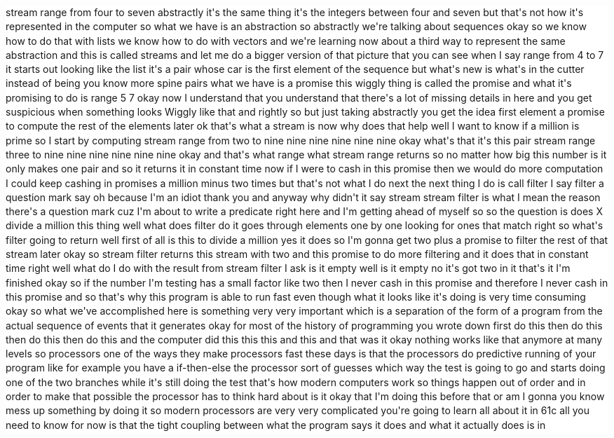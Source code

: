 stream range from four to seven abstractly it's the same thing it's the
integers between four and seven but that's not how it's represented in the computer so what we have is an
abstraction
so abstractly we're talking about sequences okay so we know how to do that
with lists
we know how to do with vectors and we're
learning now about a third way to represent the same abstraction and this
is called streams and let me do a bigger
version of that picture that you can see when I say range from 4 to 7
it starts out looking like the list it's a pair whose car is the first element of
the sequence but what's new is what's in the cutter instead of being you know
more spine pairs what we have is a promise this wiggly thing is called the
promise and what it's promising to do is range 5 7 okay now I understand that you
understand that there's a lot of missing details in here and you get suspicious when something looks Wiggly like that
and rightly so but just taking abstractly you get the idea first
element a promise to compute the rest of the elements later ok that's what a
stream is now why does that help well
I want to know if a million is prime so
I start by computing stream range from
two to nine nine nine nine nine nine
okay what's that it's this pair stream
range three to nine nine nine nine nine nine okay and that's what range
what stream range returns so no matter how big this number is it only makes one
pair and so it returns it in constant time now if I were to cash in this
promise then we would do more computation I could keep cashing in
promises a million minus two times but that's not what I do next the next thing
I do is call filter I say filter a
question mark
say oh because I'm an idiot thank you and anyway why didn't it say
stream stream filter is what I mean the reason there's a question mark cuz
I'm about to write a predicate right here and I'm getting ahead of myself so so the question is does X divide a
million this thing well what does filter
do it goes through elements one by one looking for ones that match right so
what's filter going to return well first of all is this to divide a million yes
it does so I'm gonna get two plus a
promise to filter the rest of that
stream later okay so stream filter returns this stream
with two and this promise to do more filtering and it does that in constant
time right well what do I do with the
result from stream filter I ask is it empty well is it empty no it's got two
in it that's it I'm finished okay so if
the number I'm testing has a small factor like two then I never cash in
this promise and therefore I never cash in this promise and so that's why this
program is able to run fast even though what it looks like it's doing is very
time consuming okay so what we've accomplished here is something very very
important which is a separation of the form of a program from
the actual sequence of events that it generates okay for most of the history
of programming you wrote down first do this then do this then do this then do this and the computer did this this this
and this and that was it okay nothing works like that anymore at
many levels so processors one of the
ways they make processors fast these days is that the processors do
predictive running of your program like for example you have a if-then-else the
processor sort of guesses which way the test is going to go and starts doing one
of the two branches while it's still doing the test that's how modern
computers work so things happen out of order and in order to make that possible
the processor has to think hard about is it okay that I'm doing this before that
or am I gonna you know mess up something by doing it so modern processors are
very very complicated you're going to learn all about it in 61c all you need to know for now is that the tight
coupling between what the program says it does and what it actually does is in